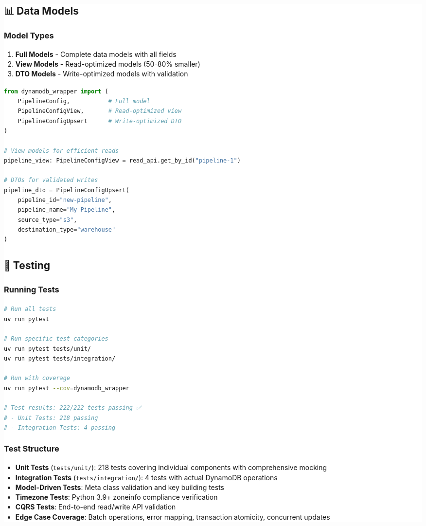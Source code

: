
## 📊 Data Models

### Model Types

1. **Full Models** - Complete data models with all fields
2. **View Models** - Read-optimized models (50-80% smaller)  
3. **DTO Models** - Write-optimized models with validation

```python
from dynamodb_wrapper import (
    PipelineConfig,           # Full model
    PipelineConfigView,       # Read-optimized view
    PipelineConfigUpsert      # Write-optimized DTO
)

# View models for efficient reads
pipeline_view: PipelineConfigView = read_api.get_by_id("pipeline-1")

# DTOs for validated writes
pipeline_dto = PipelineConfigUpsert(
    pipeline_id="new-pipeline",
    pipeline_name="My Pipeline",
    source_type="s3",
    destination_type="warehouse"
)
```

## 🧪 Testing

### Running Tests

```bash
# Run all tests
uv run pytest

# Run specific test categories
uv run pytest tests/unit/
uv run pytest tests/integration/

# Run with coverage
uv run pytest --cov=dynamodb_wrapper

# Test results: 222/222 tests passing ✅
# - Unit Tests: 218 passing  
# - Integration Tests: 4 passing
```

### Test Structure

- **Unit Tests** (`tests/unit/`): 218 tests covering individual components with comprehensive mocking
- **Integration Tests** (`tests/integration/`): 4 tests with actual DynamoDB operations  
- **Model-Driven Tests**: Meta class validation and key building tests
- **Timezone Tests**: Python 3.9+ zoneinfo compliance verification
- **CQRS Tests**: End-to-end read/write API validation
- **Edge Case Coverage**: Batch operations, error mapping, transaction atomicity, concurrent updates
